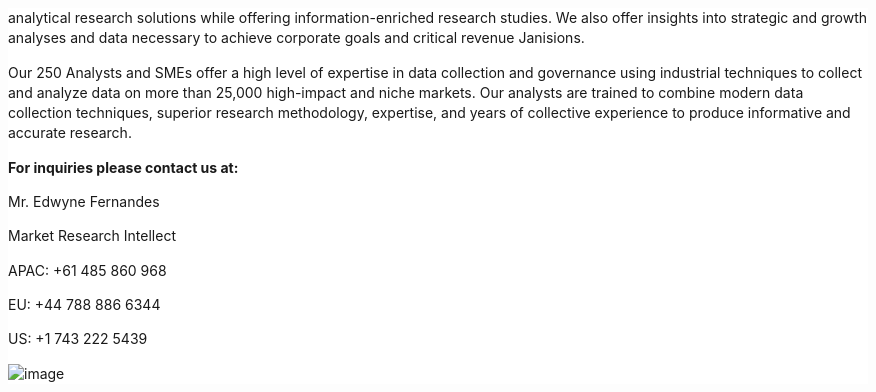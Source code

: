 analytical research solutions while offering information-enriched research studies.&nbsp;</span>We also offer insights into strategic and growth analyses and data necessary to achieve corporate goals and critical revenue Janisions.</p><p><span class="">Our 250 Analysts and SMEs offer a high level of expertise in data collection and governance using industrial techniques to collect and analyze data on more than 25,000 high-impact and niche markets. Our analysts are trained to combine modern data collection techniques, superior research methodology, expertise, and years of collective experience to produce informative and accurate research.</span></p><p><strong>For inquiries please contact us at:</strong></p><p>Mr. Edwyne Fernandes</p><p>Market Research Intellect</p><p>APAC: +61 485 860 968</p><p>EU: +44 788 886 6344</p><p>US: +1 743 222 5439</p>
![image](https://github.com/user-attachments/assets/986600b5-e975-4a61-890d-89688b7f8352)
